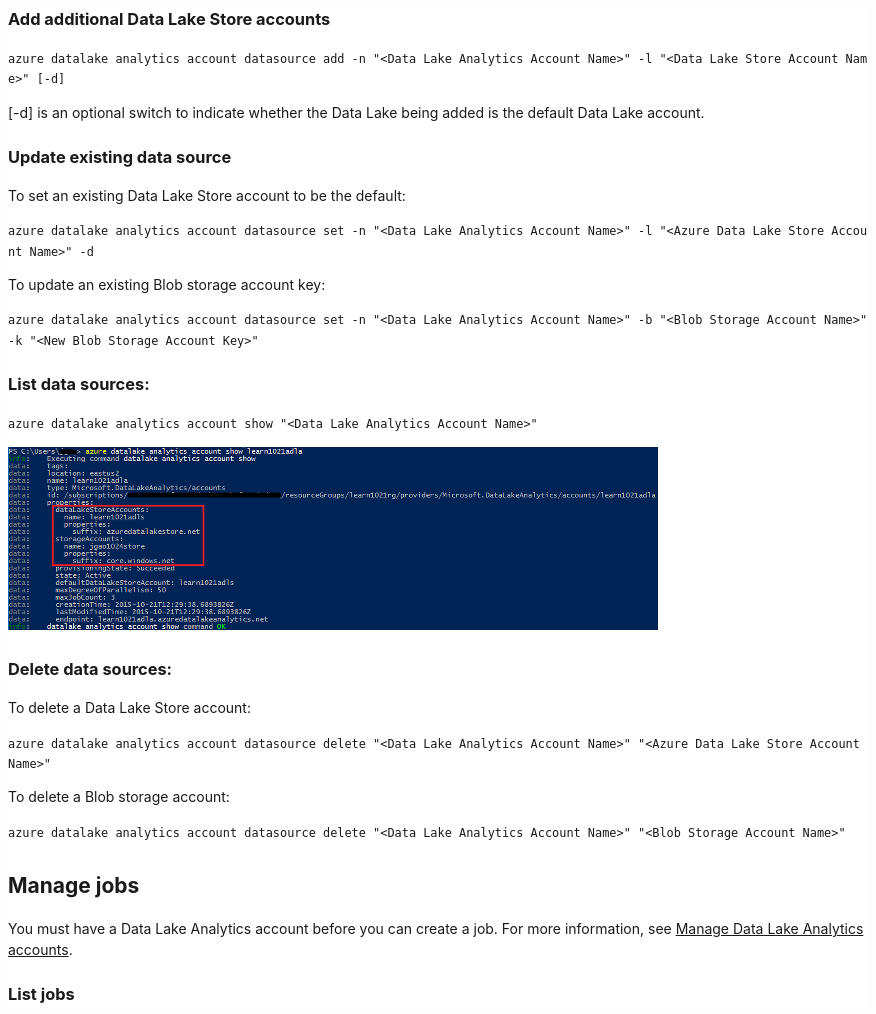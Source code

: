 ### Add additional Data Lake Store accounts

  	azure datalake analytics account datasource add -n "<Data Lake Analytics Account Name>" -l "<Data Lake Store Account Name>" [-d]

[-d] is an optional switch to indicate whether the Data Lake being added is the default Data Lake account. 

### Update existing data source

To set an existing Data Lake Store account to be the default:

  	azure datalake analytics account datasource set -n "<Data Lake Analytics Account Name>" -l "<Azure Data Lake Store Account Name>" -d
	  
To update an existing Blob storage account key:

  	azure datalake analytics account datasource set -n "<Data Lake Analytics Account Name>" -b "<Blob Storage Account Name>" -k "<New Blob Storage Account Key>"

### List data sources:

	azure datalake analytics account show "<Data Lake Analytics Account Name>"
	
![Data Lake Analytics list data source](./media/data-lake-analytics-manage-use-cli/data-lake-analytics-list-data-source.png)

### Delete data sources:

To delete a Data Lake Store account:

  	azure datalake analytics account datasource delete "<Data Lake Analytics Account Name>" "<Azure Data Lake Store Account Name>"

To delete a Blob storage account:

  	azure datalake analytics account datasource delete "<Data Lake Analytics Account Name>" "<Blob Storage Account Name>"

## Manage jobs

You must have a Data Lake Analytics account before you can create a job.  For more information, see [Manage Data Lake Analytics accounts](#manage-accounts).

### List jobs
